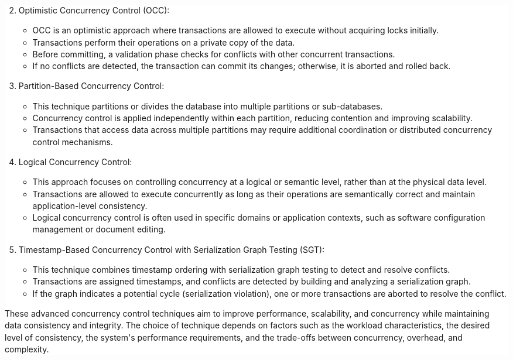 2. Optimistic Concurrency Control (OCC):
   - OCC is an optimistic approach where transactions are allowed to execute without acquiring locks initially.
   - Transactions perform their operations on a private copy of the data.
   - Before committing, a validation phase checks for conflicts with other concurrent transactions.
   - If no conflicts are detected, the transaction can commit its changes; otherwise, it is aborted and rolled back.

3. Partition-Based Concurrency Control:
   - This technique partitions or divides the database into multiple partitions or sub-databases.
   - Concurrency control is applied independently within each partition, reducing contention and improving scalability.
   - Transactions that access data across multiple partitions may require additional coordination or distributed concurrency control mechanisms.

4. Logical Concurrency Control:
   - This approach focuses on controlling concurrency at a logical or semantic level, rather than at the physical data level.
   - Transactions are allowed to execute concurrently as long as their operations are semantically correct and maintain application-level consistency.
   - Logical concurrency control is often used in specific domains or application contexts, such as software configuration management or document editing.

5. Timestamp-Based Concurrency Control with Serialization Graph Testing (SGT):
   - This technique combines timestamp ordering with serialization graph testing to detect and resolve conflicts.
   - Transactions are assigned timestamps, and conflicts are detected by building and analyzing a serialization graph.
   - If the graph indicates a potential cycle (serialization violation), one or more transactions are aborted to resolve the conflict.


These advanced concurrency control techniques aim to improve performance, scalability, and concurrency while maintaining data consistency and integrity. The choice of technique depends on factors such as the workload characteristics, the desired level of consistency, the system's performance requirements, and the trade-offs between concurrency, overhead, and complexity.